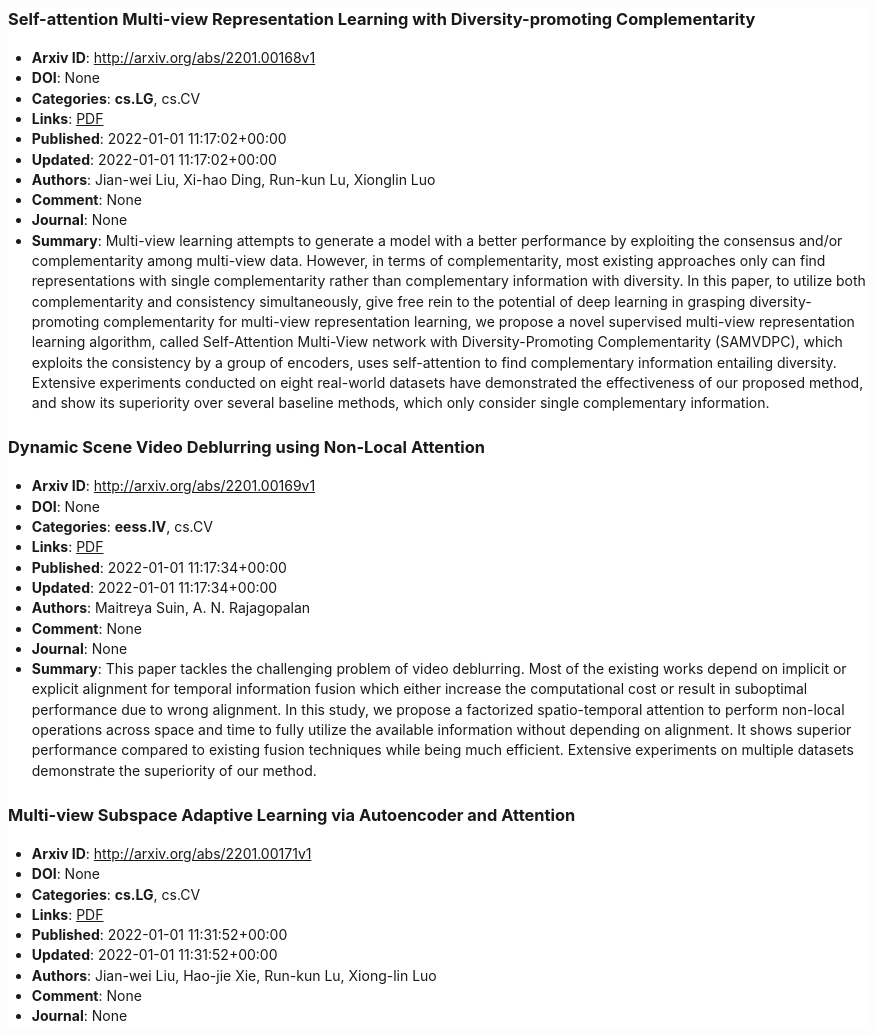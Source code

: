 

### Self-attention Multi-view Representation Learning with Diversity-promoting Complementarity
- **Arxiv ID**: http://arxiv.org/abs/2201.00168v1
- **DOI**: None
- **Categories**: **cs.LG**, cs.CV
- **Links**: [PDF](http://arxiv.org/pdf/2201.00168v1)
- **Published**: 2022-01-01 11:17:02+00:00
- **Updated**: 2022-01-01 11:17:02+00:00
- **Authors**: Jian-wei Liu, Xi-hao Ding, Run-kun Lu, Xionglin Luo
- **Comment**: None
- **Journal**: None
- **Summary**: Multi-view learning attempts to generate a model with a better performance by exploiting the consensus and/or complementarity among multi-view data. However, in terms of complementarity, most existing approaches only can find representations with single complementarity rather than complementary information with diversity. In this paper, to utilize both complementarity and consistency simultaneously, give free rein to the potential of deep learning in grasping diversity-promoting complementarity for multi-view representation learning, we propose a novel supervised multi-view representation learning algorithm, called Self-Attention Multi-View network with Diversity-Promoting Complementarity (SAMVDPC), which exploits the consistency by a group of encoders, uses self-attention to find complementary information entailing diversity. Extensive experiments conducted on eight real-world datasets have demonstrated the effectiveness of our proposed method, and show its superiority over several baseline methods, which only consider single complementary information.



### Dynamic Scene Video Deblurring using Non-Local Attention
- **Arxiv ID**: http://arxiv.org/abs/2201.00169v1
- **DOI**: None
- **Categories**: **eess.IV**, cs.CV
- **Links**: [PDF](http://arxiv.org/pdf/2201.00169v1)
- **Published**: 2022-01-01 11:17:34+00:00
- **Updated**: 2022-01-01 11:17:34+00:00
- **Authors**: Maitreya Suin, A. N. Rajagopalan
- **Comment**: None
- **Journal**: None
- **Summary**: This paper tackles the challenging problem of video deblurring. Most of the existing works depend on implicit or explicit alignment for temporal information fusion which either increase the computational cost or result in suboptimal performance due to wrong alignment. In this study, we propose a factorized spatio-temporal attention to perform non-local operations across space and time to fully utilize the available information without depending on alignment. It shows superior performance compared to existing fusion techniques while being much efficient. Extensive experiments on multiple datasets demonstrate the superiority of our method.



### Multi-view Subspace Adaptive Learning via Autoencoder and Attention
- **Arxiv ID**: http://arxiv.org/abs/2201.00171v1
- **DOI**: None
- **Categories**: **cs.LG**, cs.CV
- **Links**: [PDF](http://arxiv.org/pdf/2201.00171v1)
- **Published**: 2022-01-01 11:31:52+00:00
- **Updated**: 2022-01-01 11:31:52+00:00
- **Authors**: Jian-wei Liu, Hao-jie Xie, Run-kun Lu, Xiong-lin Luo
- **Comment**: None
- **Journal**: None